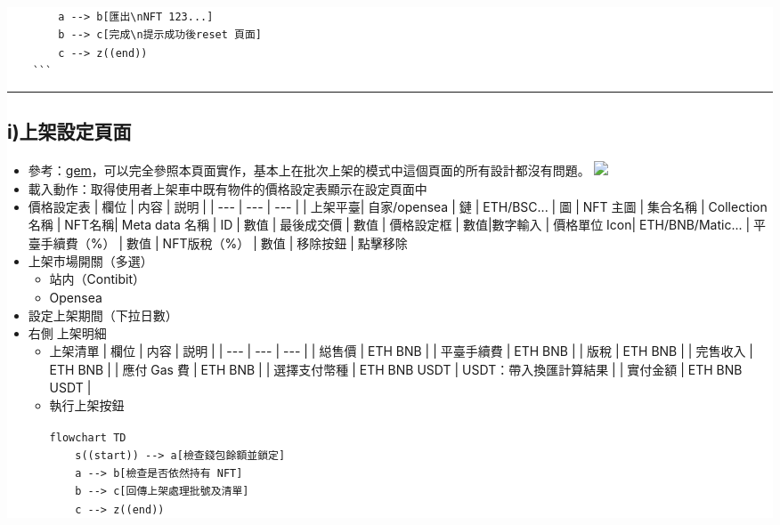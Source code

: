             a --> b[匯出\nNFT 123...]
            b --> c[完成\n提示成功後reset 頁面]
            c --> z((end))
        ```

---

## i)上架設定頁面
- 參考：[gem](https://www.gem.xyz/list/review)，可以完全參照本頁面實作，基本上在批次上架的模式中這個頁面的所有設計都沒有問題。
![](https://hackmd.io/_uploads/H11YPk25c.png)
- 載入動作：取得使用者上架車中既有物件的價格設定表顯示在設定頁面中
- 價格設定表
    | 欄位 | 内容 | 説明 |
    | --- | --- | --- |
    | 上架平臺| 自家/opensea
    | 鏈 | ETH/BSC...
    | 圖 | NFT 主圖
    | 集合名稱 | Collection 名稱
    | NFT名稱| Meta data 名稱
    | ID | 數值
    | 最後成交價 | 數值
    | 價格設定框 | 數值|數字輸入
    | 價格單位 Icon| ETH/BNB/Matic...
    | 平臺手續費（%） | 數值
    | NFT版稅（%） | 數值
    | 移除按鈕 | 點擊移除
- 上架市場開關（多選）
    - 站内（Contibit）
    - Opensea
- 設定上架期間（下拉日數）
- 右側 上架明細
    - 上架清單
        | 欄位 | 内容 | 説明 |
        | --- | --- | --- |
        | 縂售價 | ETH BNB |
        | 平臺手續費 | ETH BNB |
        | 版稅 | ETH BNB |
        | 完售收入 | ETH BNB |
        | 應付 Gas 費 | ETH BNB |
        | 選擇支付幣種 | ETH BNB USDT | USDT：帶入換匯計算結果 |
        | 實付金額 | ETH BNB USDT |
    - 執行上架按鈕
        ```mermaid
        flowchart TD
            s((start)) --> a[檢查錢包餘額並鎖定]
            a --> b[檢查是否依然持有 NFT]
            b --> c[回傳上架處理批號及清單]
            c --> z((end))
        ```